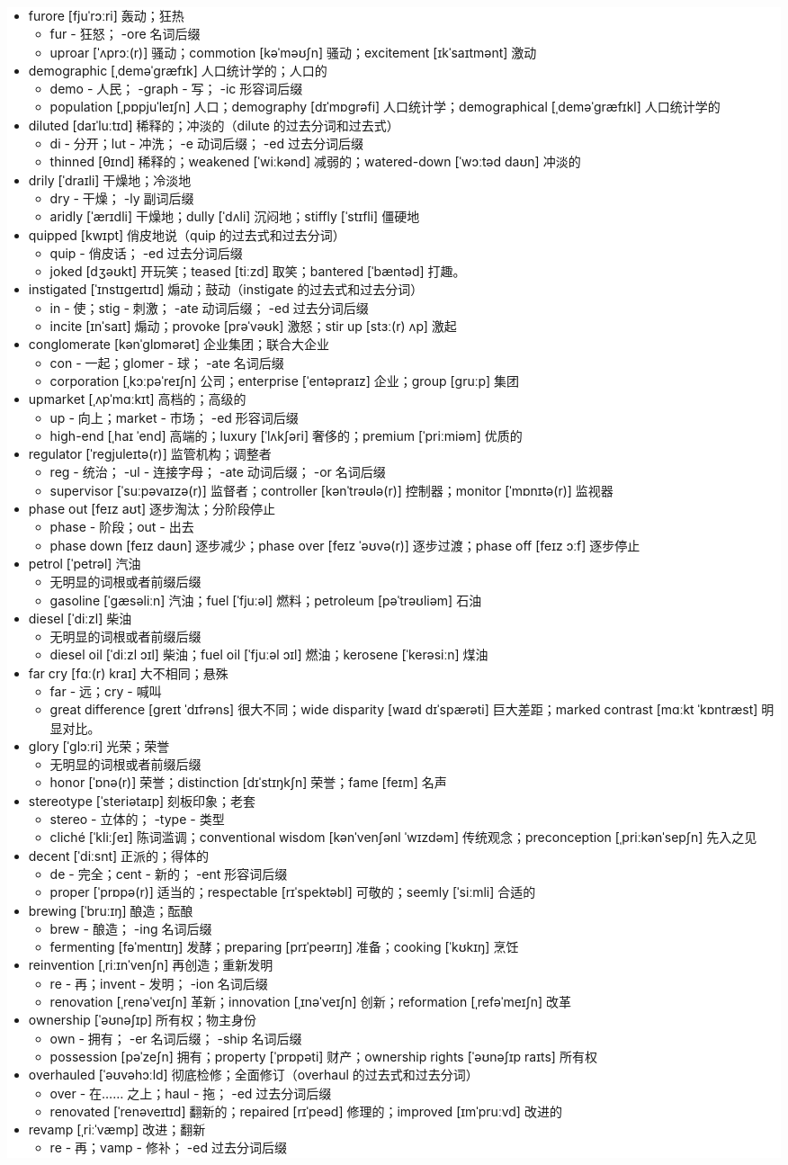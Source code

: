 - furore [fjuˈrɔːri] 轰动；狂热
    - fur - 狂怒； -ore 名词后缀
    - uproar [ˈʌprɔː(r)] 骚动；commotion [kəˈməʊʃn] 骚动；excitement [ɪkˈsaɪtmənt] 激动
- demographic [ˌdeməˈɡræfɪk] 人口统计学的；人口的
    - demo - 人民； -graph - 写； -ic 形容词后缀
    - population [ˌpɒpjuˈleɪʃn] 人口；demography [dɪˈmɒɡrəfi] 人口统计学；demographical [ˌdeməˈɡræfɪkl] 人口统计学的
- diluted [daɪˈluːtɪd] 稀释的；冲淡的（dilute 的过去分词和过去式）
    - di - 分开；lut - 冲洗； -e 动词后缀； -ed 过去分词后缀
    - thinned [θɪnd] 稀释的；weakened [ˈwiːkənd] 减弱的；watered-down [ˈwɔːtəd daʊn] 冲淡的
- drily [ˈdraɪli] 干燥地；冷淡地
    - dry - 干燥； -ly 副词后缀
    - aridly [ˈærɪdli] 干燥地；dully [ˈdʌli] 沉闷地；stiffly [ˈstɪfli] 僵硬地
- quipped [kwɪpt] 俏皮地说（quip 的过去式和过去分词）
    - quip - 俏皮话； -ed 过去分词后缀
    - joked [dʒəʊkt] 开玩笑；teased [tiːzd] 取笑；bantered [ˈbæntəd] 打趣。
- instigated [ˈɪnstɪɡeɪtɪd] 煽动；鼓动（instigate 的过去式和过去分词）
    - in - 使；stig - 刺激； -ate 动词后缀； -ed 过去分词后缀
    - incite [ɪnˈsaɪt] 煽动；provoke [prəˈvəʊk] 激怒；stir up [stɜː(r) ʌp] 激起
- conglomerate [kənˈɡlɒmərət] 企业集团；联合大企业
    - con - 一起；glomer - 球； -ate 名词后缀
    - corporation [ˌkɔːpəˈreɪʃn] 公司；enterprise [ˈentəpraɪz] 企业；group [ɡruːp] 集团
- upmarket [ˌʌpˈmɑːkɪt] 高档的；高级的
    - up - 向上；market - 市场； -ed 形容词后缀
    - high-end [ˌhaɪ ˈend] 高端的；luxury [ˈlʌkʃəri] 奢侈的；premium [ˈpriːmiəm] 优质的
- regulator [ˈreɡjuleɪtə(r)] 监管机构；调整者
    - reg - 统治； -ul - 连接字母； -ate 动词后缀； -or 名词后缀
    - supervisor [ˈsuːpəvaɪzə(r)] 监督者；controller [kənˈtrəʊlə(r)] 控制器；monitor [ˈmɒnɪtə(r)] 监视器
- phase out [feɪz aʊt] 逐步淘汰；分阶段停止
    - phase - 阶段；out - 出去
    - phase down [feɪz daʊn] 逐步减少；phase over [feɪz ˈəʊvə(r)] 逐步过渡；phase off [feɪz ɔːf] 逐步停止
- petrol [ˈpetrəl] 汽油
    - 无明显的词根或者前缀后缀
    - gasoline [ˈɡæsəliːn] 汽油；fuel [ˈfjuːəl] 燃料；petroleum [pəˈtrəʊliəm] 石油
- diesel [ˈdiːzl] 柴油
    - 无明显的词根或者前缀后缀
    - diesel oil [ˈdiːzl ɔɪl] 柴油；fuel oil [ˈfjuːəl ɔɪl] 燃油；kerosene [ˈkerəsiːn] 煤油
- far cry [fɑː(r) kraɪ] 大不相同；悬殊
    - far - 远；cry - 喊叫
    - great difference [ɡreɪt ˈdɪfrəns] 很大不同；wide disparity [waɪd dɪˈspærəti] 巨大差距；marked contrast [mɑːkt ˈkɒntræst] 明显对比。
- glory [ˈɡlɔːri] 光荣；荣誉
    - 无明显的词根或者前缀后缀
    - honor [ˈɒnə(r)] 荣誉；distinction [dɪˈstɪŋkʃn] 荣誉；fame [feɪm] 名声
- stereotype [ˈsteriətaɪp] 刻板印象；老套
    - stereo - 立体的； -type - 类型
    - cliché [ˈkliːʃeɪ] 陈词滥调；conventional wisdom [kənˈvenʃənl ˈwɪzdəm] 传统观念；preconception [ˌpriːkənˈsepʃn] 先入之见
- decent [ˈdiːsnt] 正派的；得体的
    - de - 完全；cent - 新的； -ent 形容词后缀
    - proper [ˈprɒpə(r)] 适当的；respectable [rɪˈspektəbl] 可敬的；seemly [ˈsiːmli] 合适的
- brewing [ˈbruːɪŋ] 酿造；酝酿
    - brew - 酿造； -ing 名词后缀
    - fermenting [fəˈmentɪŋ] 发酵；preparing [prɪˈpeərɪŋ] 准备；cooking [ˈkʊkɪŋ] 烹饪
- reinvention [ˌriːɪnˈvenʃn] 再创造；重新发明
    - re - 再；invent - 发明； -ion 名词后缀
    - renovation [ˌrenəˈveɪʃn] 革新；innovation [ˌɪnəˈveɪʃn] 创新；reformation [ˌrefəˈmeɪʃn] 改革
- ownership [ˈəʊnəʃɪp] 所有权；物主身份
    - own - 拥有； -er 名词后缀； -ship 名词后缀
    - possession [pəˈzeʃn] 拥有；property [ˈprɒpəti] 财产；ownership rights [ˈəʊnəʃɪp raɪts] 所有权
- overhauled [ˈəʊvəhɔːld] 彻底检修；全面修订（overhaul 的过去式和过去分词）
    - over - 在…… 之上；haul - 拖； -ed 过去分词后缀
    - renovated [ˈrenəveɪtɪd] 翻新的；repaired [rɪˈpeəd] 修理的；improved [ɪmˈpruːvd] 改进的
- revamp [ˌriːˈvæmp] 改进；翻新
    - re - 再；vamp - 修补； -ed 过去分词后缀